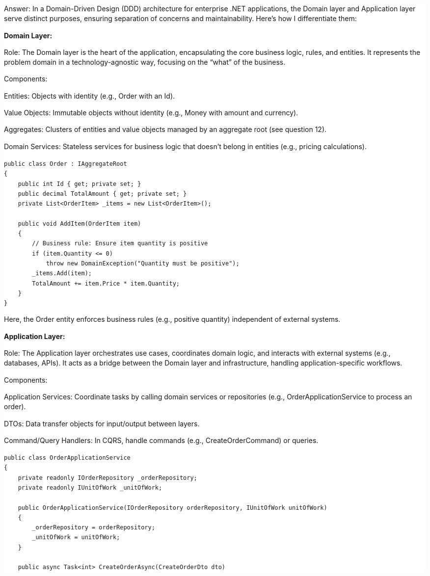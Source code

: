 Answer:
In a Domain-Driven Design (DDD) architecture for enterprise .NET applications, the Domain layer and Application layer serve distinct purposes, ensuring separation of concerns and maintainability. Here’s how I differentiate them:

**Domain Layer:**

Role: The Domain layer is the heart of the application, encapsulating the core business logic, rules, and entities. It represents the problem domain in a technology-agnostic way, focusing on the “what” of the business.

Components:

Entities: Objects with identity (e.g., Order with an Id).

Value Objects: Immutable objects without identity (e.g., Money with amount and currency).

Aggregates: Clusters of entities and value objects managed by an aggregate root (see question 12).

Domain Services: Stateless services for business logic that doesn’t belong in entities (e.g., pricing calculations).

```
public class Order : IAggregateRoot
{
    public int Id { get; private set; }
    public decimal TotalAmount { get; private set; }
    private List<OrderItem> _items = new List<OrderItem>();

    public void AddItem(OrderItem item)
    {
        // Business rule: Ensure item quantity is positive
        if (item.Quantity <= 0)
            throw new DomainException("Quantity must be positive");
        _items.Add(item);
        TotalAmount += item.Price * item.Quantity;
    }
}
```

Here, the Order entity enforces business rules (e.g., positive quantity) independent of external systems.

**Application Layer:**

Role: The Application layer orchestrates use cases, coordinates domain logic, and interacts with external systems (e.g., databases, APIs). It acts as a bridge between the Domain layer and infrastructure, handling application-specific workflows.

Components:

Application Services: Coordinate tasks by calling domain services or repositories (e.g., OrderApplicationService to process an order).

DTOs: Data transfer objects for input/output between layers.

Command/Query Handlers: In CQRS, handle commands (e.g., CreateOrderCommand) or queries.

```
public class OrderApplicationService
{
    private readonly IOrderRepository _orderRepository;
    private readonly IUnitOfWork _unitOfWork;

    public OrderApplicationService(IOrderRepository orderRepository, IUnitOfWork unitOfWork)
    {
        _orderRepository = orderRepository;
        _unitOfWork = unitOfWork;
    }

    public async Task<int> CreateOrderAsync(CreateOrderDto dto)
```